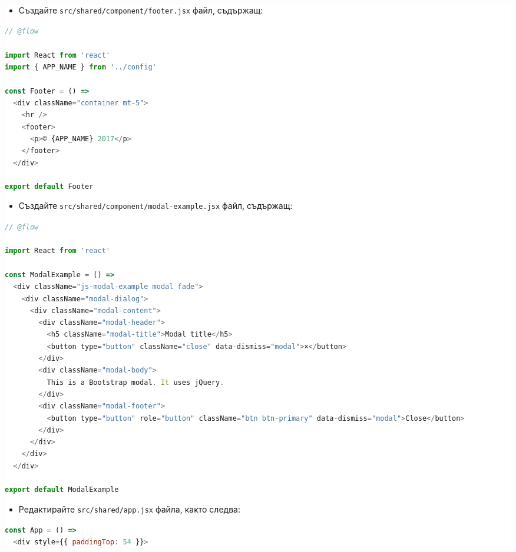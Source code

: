 - Създайте `src/shared/component/footer.jsx` файл, съдържащ:

```js
// @flow

import React from 'react'
import { APP_NAME } from '../config'

const Footer = () =>
  <div className="container mt-5">
    <hr />
    <footer>
      <p>© {APP_NAME} 2017</p>
    </footer>
  </div>

export default Footer
```

- Създайте `src/shared/component/modal-example.jsx` файл, съдържащ:

```js
// @flow

import React from 'react'

const ModalExample = () =>
  <div className="js-modal-example modal fade">
    <div className="modal-dialog">
      <div className="modal-content">
        <div className="modal-header">
          <h5 className="modal-title">Modal title</h5>
          <button type="button" className="close" data-dismiss="modal">×</button>
        </div>
        <div className="modal-body">
          This is a Bootstrap modal. It uses jQuery.
        </div>
        <div className="modal-footer">
          <button type="button" role="button" className="btn btn-primary" data-dismiss="modal">Close</button>
        </div>
      </div>
    </div>
  </div>

export default ModalExample
```

- Редактирайте `src/shared/app.jsx` файла, както следва:

```js
const App = () =>
  <div style={{ paddingTop: 54 }}>
```
